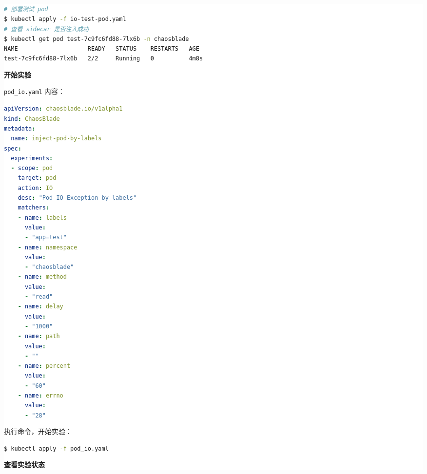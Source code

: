 ```bash
# 部署测试 pod
$ kubectl apply -f io-test-pod.yaml
# 查看 sidecar 是否注入成功
$ kubectl get pod test-7c9fc6fd88-7lx6b -n chaosblade
NAME                    READY   STATUS    RESTARTS   AGE
test-7c9fc6fd88-7lx6b   2/2     Running   0          4m8s
```

**开始实验**

`pod_io.yaml` 内容：

```yaml
apiVersion: chaosblade.io/v1alpha1
kind: ChaosBlade
metadata:
  name: inject-pod-by-labels
spec:
  experiments:
  - scope: pod
    target: pod
    action: IO
    desc: "Pod IO Exception by labels"
    matchers:
    - name: labels
      value:
      - "app=test"
    - name: namespace
      value:
      - "chaosblade"
    - name: method
      value:
      - "read"
    - name: delay
      value:
      - "1000"
    - name: path
      value:
      - ""
    - name: percent
      value:
      - "60"
    - name: errno
      value:
      - "28"
```

执行命令，开始实验：
```bash
$ kubectl apply -f pod_io.yaml
```

**查看实验状态**
